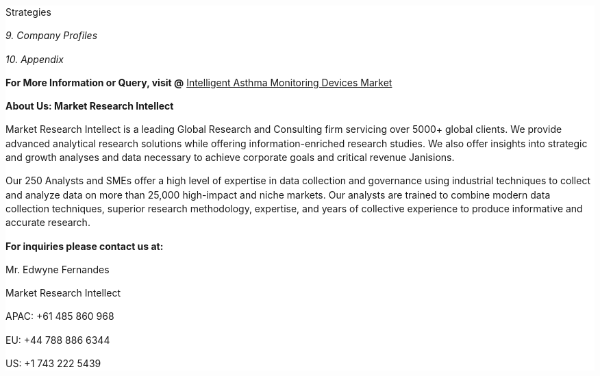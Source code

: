 Strategies</span></em></li></ul><p><em><span class="font-[700]">9. Company Profiles</span></em></p><p><em><span class="font-[700]">10. Appendix</span></em></p><p><span class="font-[700]"><strong>For More Information or Query, visit&nbsp;@</strong>&nbsp;</span><span class="font-[700]"><a href="https://www.marketresearchintellect.com/product/global-intelligent-asthma-monitoring-devices-market-size-and-forecast/?utm_source=Linkedin&utm_medium=815" target="_blank" data-tracking-control-name="article-ssr-frontend-pulse_little-text-block" data-tracking-will-navigate="" data-test-link="">Intelligent Asthma Monitoring Devices Market</a></span></p><p><strong><span class="font-[700]">About Us: Market Research Intellect</span></strong></p><p><span class="">Market Research Intellect is a leading Global Research and Consulting firm servicing over 5000+ global clients. We provide advanced analytical research solutions while offering information-enriched research studies.&nbsp;</span>We also offer insights into strategic and growth analyses and data necessary to achieve corporate goals and critical revenue Janisions.</p><p><span class="">Our 250 Analysts and SMEs offer a high level of expertise in data collection and governance using industrial techniques to collect and analyze data on more than 25,000 high-impact and niche markets. Our analysts are trained to combine modern data collection techniques, superior research methodology, expertise, and years of collective experience to produce informative and accurate research.</span></p><p><strong>For inquiries please contact us at:</strong></p><p>Mr. Edwyne Fernandes</p><p>Market Research Intellect</p><p>APAC: +61 485 860 968</p><p>EU: +44 788 886 6344</p><p>US: +1 743 222 5439</p>
